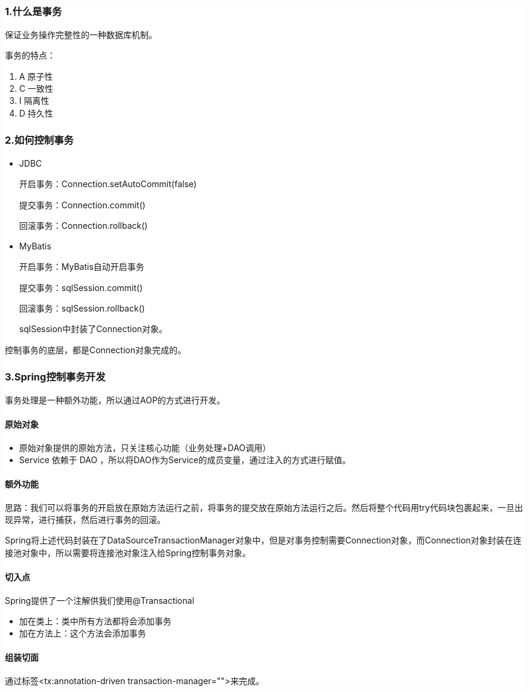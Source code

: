 ### 1.什么是事务

保证业务操作完整性的一种数据库机制。

事务的特点：

1. A 原子性
2. C 一致性
3. I 隔离性
4. D 持久性

### 2.如何控制事务

- JDBC

  开启事务：Connection.setAutoCommit(false)

  提交事务：Connection.commit()

  回滚事务：Connection.rollback()

- MyBatis

  开启事务：MyBatis自动开启事务

  提交事务：sqlSession.commit()

  回滚事务：sqlSession.rollback()

  sqlSession中封装了Connection对象。

控制事务的底层，都是Connection对象完成的。

### 3.Spring控制事务开发

事务处理是一种额外功能，所以通过AOP的方式进行开发。

#### 原始对象

- 原始对象提供的原始方法，只关注核心功能（业务处理+DAO调用）
- Service 依赖于 DAO ，所以将DAO作为Service的成员变量，通过注入的方式进行赋值。

#### 额外功能

思路：我们可以将事务的开启放在原始方法运行之前，将事务的提交放在原始方法运行之后。然后将整个代码用try代码块包裹起来，一旦出现异常，进行捕获，然后进行事务的回滚。

Spring将上述代码封装在了DataSourceTransactionManager对象中，但是对事务控制需要Connection对象，而Connection对象封装在连接池对象中，所以需要将连接池对象注入给Spring控制事务对象。

#### 切入点

Spring提供了一个注解供我们使用@Transactional

- 加在类上：类中所有方法都将会添加事务
- 加在方法上：这个方法会添加事务

#### 组装切面

通过标签<tx:annotation-driven transaction-manager="">来完成。

